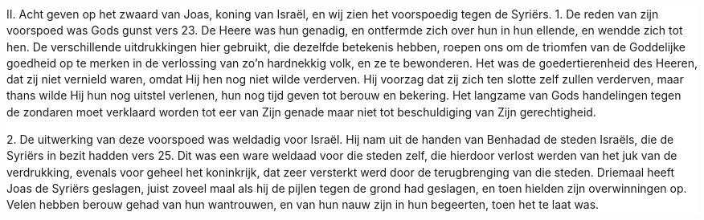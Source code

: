 II. Acht geven op het zwaard van Joas, koning van Israël, en wij zien het voorspoedig tegen de Syriërs.
1\. De reden van zijn voorspoed was Gods gunst vers 23. De Heere was hun genadig, en ontfermde zich over hun in hun ellende, en wendde zich tot hen. De verschillende uitdrukkingen hier gebruikt, die dezelfde betekenis hebben, roepen ons om de triomfen van de Goddelijke goedheid op te merken in de verlossing van zo’n hardnekkig volk, en ze te bewonderen. Het was de goedertierenheid des Heeren, dat zij niet vernield waren, omdat Hij hen nog niet wilde verderven. Hij voorzag dat zij zich ten slotte zelf zullen verderven, maar thans wilde Hij hun nog uitstel verlenen, hun nog tijd geven tot berouw en bekering. Het langzame van Gods handelingen tegen de zondaren moet verklaard worden tot eer van Zijn genade maar niet tot beschuldiging van Zijn gerechtigheid.

2\. De uitwerking van deze voorspoed was weldadig voor Israël. Hij nam uit de handen van Benhadad de steden Israëls, die de Syriërs in bezit hadden vers 25. Dit was een ware weldaad voor die steden zelf, die hierdoor verlost werden van het juk van de verdrukking, evenals voor geheel het koninkrijk, dat zeer versterkt werd door de terugbrenging van die steden. Driemaal heeft Joas de Syriërs geslagen, juist zoveel maal als hij de pijlen tegen de grond had geslagen, en toen hielden zijn overwinningen op. Velen hebben berouw gehad van hun wantrouwen, en van hun nauw zijn in hun begeerten, toen het te laat was. 

 
